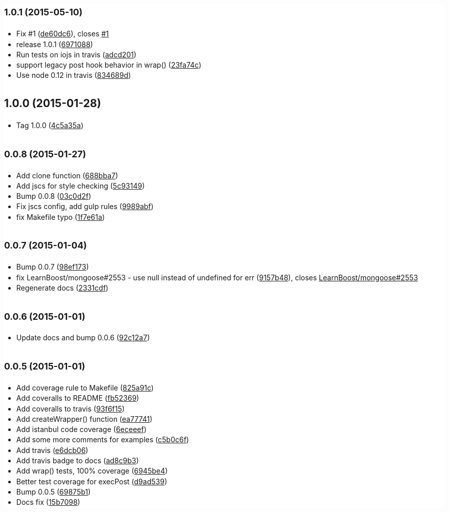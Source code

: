 

<a name="1.0.1"></a>
## <small>1.0.1 (2015-05-10)</small>

* Fix #1 ([de60dc6](https://github.com/vkarpov15/kareem/commit/de60dc6)), closes [#1](https://github.com/vkarpov15/kareem/issues/1)
* release 1.0.1 ([6971088](https://github.com/vkarpov15/kareem/commit/6971088))
* Run tests on iojs in travis ([adcd201](https://github.com/vkarpov15/kareem/commit/adcd201))
* support legacy post hook behavior in wrap() ([23fa74c](https://github.com/vkarpov15/kareem/commit/23fa74c))
* Use node 0.12 in travis ([834689d](https://github.com/vkarpov15/kareem/commit/834689d))



<a name="1.0.0"></a>
## 1.0.0 (2015-01-28)

* Tag 1.0.0 ([4c5a35a](https://github.com/vkarpov15/kareem/commit/4c5a35a))



<a name="0.0.8"></a>
## <small>0.0.8 (2015-01-27)</small>

* Add clone function ([688bba7](https://github.com/vkarpov15/kareem/commit/688bba7))
* Add jscs for style checking ([5c93149](https://github.com/vkarpov15/kareem/commit/5c93149))
* Bump 0.0.8 ([03c0d2f](https://github.com/vkarpov15/kareem/commit/03c0d2f))
* Fix jscs config, add gulp rules ([9989abf](https://github.com/vkarpov15/kareem/commit/9989abf))
* fix Makefile typo ([1f7e61a](https://github.com/vkarpov15/kareem/commit/1f7e61a))



<a name="0.0.7"></a>
## <small>0.0.7 (2015-01-04)</small>

* Bump 0.0.7 ([98ef173](https://github.com/vkarpov15/kareem/commit/98ef173))
* fix LearnBoost/mongoose#2553 - use null instead of undefined for err ([9157b48](https://github.com/vkarpov15/kareem/commit/9157b48)), closes [LearnBoost/mongoose#2553](https://github.com/LearnBoost/mongoose/issues/2553)
* Regenerate docs ([2331cdf](https://github.com/vkarpov15/kareem/commit/2331cdf))



<a name="0.0.6"></a>
## <small>0.0.6 (2015-01-01)</small>

* Update docs and bump 0.0.6 ([92c12a7](https://github.com/vkarpov15/kareem/commit/92c12a7))



<a name="0.0.5"></a>
## <small>0.0.5 (2015-01-01)</small>

* Add coverage rule to Makefile ([825a91c](https://github.com/vkarpov15/kareem/commit/825a91c))
* Add coveralls to README ([fb52369](https://github.com/vkarpov15/kareem/commit/fb52369))
* Add coveralls to travis ([93f6f15](https://github.com/vkarpov15/kareem/commit/93f6f15))
* Add createWrapper() function ([ea77741](https://github.com/vkarpov15/kareem/commit/ea77741))
* Add istanbul code coverage ([6eceeef](https://github.com/vkarpov15/kareem/commit/6eceeef))
* Add some more comments for examples ([c5b0c6f](https://github.com/vkarpov15/kareem/commit/c5b0c6f))
* Add travis ([e6dcb06](https://github.com/vkarpov15/kareem/commit/e6dcb06))
* Add travis badge to docs ([ad8c9b3](https://github.com/vkarpov15/kareem/commit/ad8c9b3))
* Add wrap() tests, 100% coverage ([6945be4](https://github.com/vkarpov15/kareem/commit/6945be4))
* Better test coverage for execPost ([d9ad539](https://github.com/vkarpov15/kareem/commit/d9ad539))
* Bump 0.0.5 ([69875b1](https://github.com/vkarpov15/kareem/commit/69875b1))
* Docs fix ([15b7098](https://github.com/vkarpov15/kareem/commit/15b7098))